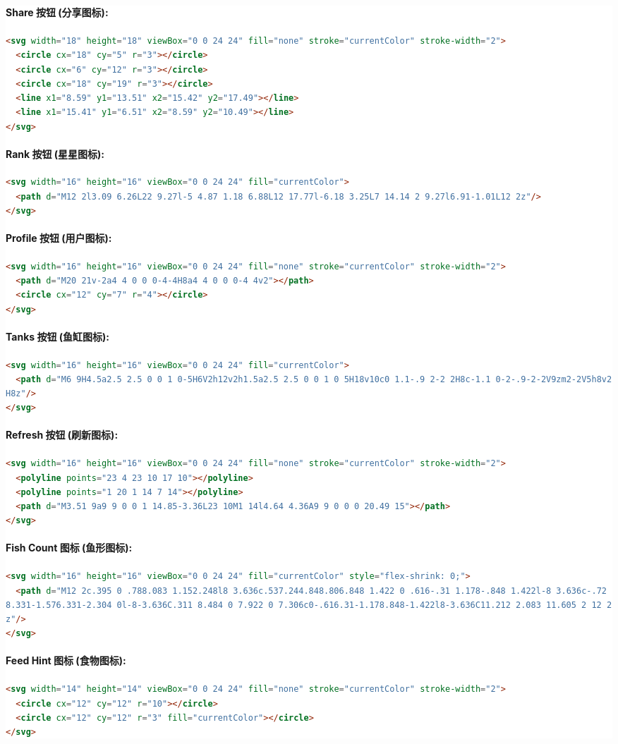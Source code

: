 #### Share 按钮 (分享图标):
```html
<svg width="18" height="18" viewBox="0 0 24 24" fill="none" stroke="currentColor" stroke-width="2">
  <circle cx="18" cy="5" r="3"></circle>
  <circle cx="6" cy="12" r="3"></circle>
  <circle cx="18" cy="19" r="3"></circle>
  <line x1="8.59" y1="13.51" x2="15.42" y2="17.49"></line>
  <line x1="15.41" y1="6.51" x2="8.59" y2="10.49"></line>
</svg>
```

#### Rank 按钮 (星星图标):
```html
<svg width="16" height="16" viewBox="0 0 24 24" fill="currentColor">
  <path d="M12 2l3.09 6.26L22 9.27l-5 4.87 1.18 6.88L12 17.77l-6.18 3.25L7 14.14 2 9.27l6.91-1.01L12 2z"/>
</svg>
```

#### Profile 按钮 (用户图标):
```html
<svg width="16" height="16" viewBox="0 0 24 24" fill="none" stroke="currentColor" stroke-width="2">
  <path d="M20 21v-2a4 4 0 0 0-4-4H8a4 4 0 0 0-4 4v2"></path>
  <circle cx="12" cy="7" r="4"></circle>
</svg>
```

#### Tanks 按钮 (鱼缸图标):
```html
<svg width="16" height="16" viewBox="0 0 24 24" fill="currentColor">
  <path d="M6 9H4.5a2.5 2.5 0 0 1 0-5H6V2h12v2h1.5a2.5 2.5 0 0 1 0 5H18v10c0 1.1-.9 2-2 2H8c-1.1 0-2-.9-2-2V9zm2-2V5h8v2H8z"/>
</svg>
```

#### Refresh 按钮 (刷新图标):
```html
<svg width="16" height="16" viewBox="0 0 24 24" fill="none" stroke="currentColor" stroke-width="2">
  <polyline points="23 4 23 10 17 10"></polyline>
  <polyline points="1 20 1 14 7 14"></polyline>
  <path d="M3.51 9a9 9 0 0 1 14.85-3.36L23 10M1 14l4.64 4.36A9 9 0 0 0 20.49 15"></path>
</svg>
```

#### Fish Count 图标 (鱼形图标):
```html
<svg width="16" height="16" viewBox="0 0 24 24" fill="currentColor" style="flex-shrink: 0;">
  <path d="M12 2c.395 0 .788.083 1.152.248l8 3.636c.537.244.848.806.848 1.422 0 .616-.31 1.178-.848 1.422l-8 3.636c-.728.331-1.576.331-2.304 0l-8-3.636C.311 8.484 0 7.922 0 7.306c0-.616.31-1.178.848-1.422l8-3.636C11.212 2.083 11.605 2 12 2z"/>
</svg>
```

#### Feed Hint 图标 (食物图标):
```html
<svg width="14" height="14" viewBox="0 0 24 24" fill="none" stroke="currentColor" stroke-width="2">
  <circle cx="12" cy="12" r="10"></circle>
  <circle cx="12" cy="12" r="3" fill="currentColor"></circle>
</svg>
```
